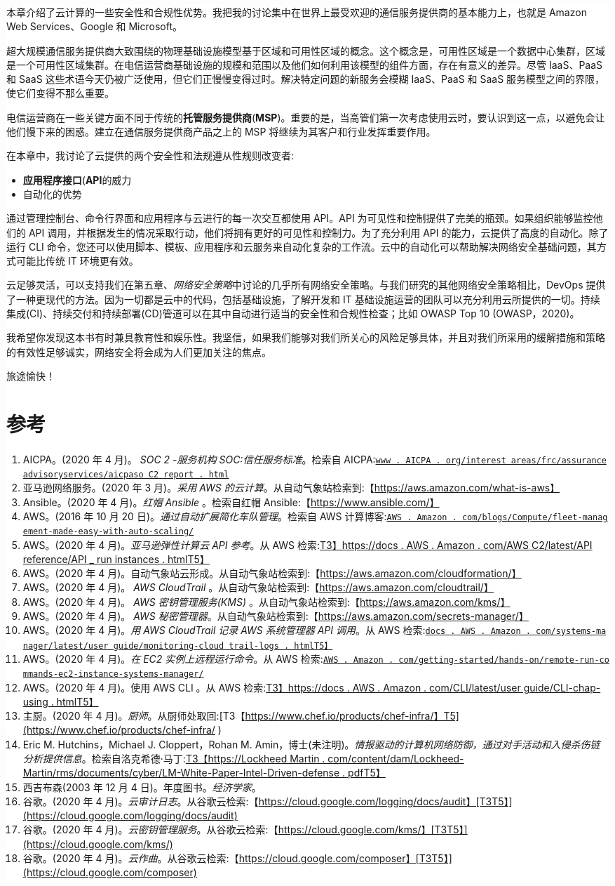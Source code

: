 本章介绍了云计算的一些安全性和合规性优势。我把我的讨论集中在世界上最受欢迎的通信服务提供商的基本能力上，也就是 Amazon Web Services、Google 和 Microsoft。

超大规模通信服务提供商大致围绕的物理基础设施模型基于区域和可用性区域的概念。这个概念是，可用性区域是一个数据中心集群，区域是一个可用性区域集群。在电信运营商基础设施的规模和范围以及他们如何利用该模型的组件方面，存在有意义的差异。尽管 IaaS、PaaS 和 SaaS 这些术语今天仍被广泛使用，但它们正慢慢变得过时。解决特定问题的新服务会模糊 IaaS、PaaS 和 SaaS 服务模型之间的界限，使它们变得不那么重要。

电信运营商在一些关键方面不同于传统的**托管服务提供商**(**MSP**)。重要的是，当高管们第一次考虑使用云时，要认识到这一点，以避免会让他们慢下来的困惑。建立在通信服务提供商产品之上的 MSP 将继续为其客户和行业发挥重要作用。

在本章中，我讨论了云提供的两个安全性和法规遵从性规则改变者:

*   **应用程序接口**(**API**的威力
*   自动化的优势

通过管理控制台、命令行界面和应用程序与云进行的每一次交互都使用 API。API 为可见性和控制提供了完美的瓶颈。如果组织能够监控他们的 API 调用，并根据发生的情况采取行动，他们将拥有更好的可见性和控制力。为了充分利用 API 的能力，云提供了高度的自动化。除了运行 CLI 命令，您还可以使用脚本、模板、应用程序和云服务来自动化复杂的工作流。云中的自动化可以帮助解决网络安全基础问题，其方式可能比传统 IT 环境更有效。

云足够灵活，可以支持我们在第五章、*网络安全策略*中讨论的几乎所有网络安全策略。与我们研究的其他网络安全策略相比，DevOps 提供了一种更现代的方法。因为一切都是云中的代码，包括基础设施，了解开发和 IT 基础设施运营的团队可以充分利用云所提供的一切。持续集成(CI)、持续交付和持续部署(CD)管道可以在其中自动进行适当的安全性和合规性检查；比如 OWASP Top 10 (OWASP，2020)。

我希望你发现这本书有时兼具教育性和娱乐性。我坚信，如果我们能够对我们所关心的风险足够具体，并且对我们所采用的缓解措施和策略的有效性足够诚实，网络安全将会成为人们更加关注的焦点。

旅途愉快！

# 参考

1.  AICPA。(2020 年 4 月)。 *SOC 2 -服务机构 SOC:信任服务标准*。检索自 AICPA:[`www . AICPA . org/interest areas/frc/assuranceadvisoryservices/aicpaso C2 report . html`](https://www.aicpa.org/interestareas/frc/assuranceadvisoryservices/aicpasoc2report.html)
2.  亚马逊网络服务。(2020 年 3 月)。*采用 AWS 的云计算*。从自动气象站检索到:【https://aws.amazon.com/what-is-aws】
3.  Ansible。(2020 年 4 月)。*红帽 Ansible* 。检索自红帽 Ansible:【https://www.ansible.com/】
4.  AWS。(2016 年 10 月 20 日)。*通过自动扩展简化车队管理*。检索自 AWS 计算博客:[`AWS . Amazon . com/blogs/Compute/fleet-management-made-easy-with-auto-scaling/`](https://aws.amazon.com/blogs/compute/fleet-management-made-easy-with-auto-scaling/)
5.  AWS。(2020 年 4 月)。*亚马逊弹性计算云 API 参考*。从 AWS 检索:[T3】https://docs . AWS . Amazon . com/AWS C2/latest/API reference/API _ run instances . htmlT5】](https://docs.aws.amazon.com/AWSEC2/latest/APIReference/API_RunInstances.html)
6.  AWS。(2020 年 4 月)。自动气象站云形成。从自动气象站检索到:【https://aws.amazon.com/cloudformation/】
7.  AWS。(2020 年 4 月)。 *AWS CloudTrail* 。从自动气象站检索到:【https://aws.amazon.com/cloudtrail/】
8.  AWS。(2020 年 4 月)。 *AWS 密钥管理服务(KMS)* 。从自动气象站检索到:【https://aws.amazon.com/kms/】
9.  AWS。(2020 年 4 月)。 *AWS 秘密管理器*。从自动气象站检索到:【https://aws.amazon.com/secrets-manager/】
10.  AWS。(2020 年 4 月)。*用 AWS CloudTrail 记录 AWS 系统管理器 API 调用*。从 AWS 检索:[`docs . AWS . Amazon . com/systems-manager/latest/user guide/monitoring-cloud trail-logs . htmlT5】`](https://docs.aws.amazon.com/systems-manager/latest/userguide/monitoring-cloudtrail-logs.html)
11.  AWS。(2020 年 4 月)。*在 EC2 实例上远程运行命令*。从 AWS 检索:[`AWS . Amazon . com/getting-started/hands-on/remote-run-commands-ec2-instance-systems-manager/`](https://aws.amazon.com/getting-started/hands-on/remotely-run-commands-ec2-instance-systems-manager/)
12.  AWS。(2020 年 4 月)。使用 AWS CLI 。从 AWS 检索:[T3】https://docs . AWS . Amazon . com/CLI/latest/user guide/CLI-chap-using . htmlT5】](https://docs.aws.amazon.com/cli/latest/userguide/cli-chap-using.html )
13.  主厨。(2020 年 4 月)。*厨师*。从厨师处取回:[T3【https://www.chef.io/products/chef-infra/】T5](https://www.chef.io/products/chef-infra/ )
14.  Eric M. Hutchins，Michael J. Cloppert，Rohan M. Amin，博士(未注明)。*情报驱动的计算机网络防御，通过对手活动和入侵杀伤链分析提供信息*。检索自洛克希德·马丁:[T3【https://Lockheed Martin . com/content/dam/Lockheed-Martin/rms/documents/cyber/LM-White-Paper-Intel-Driven-defense . pdfT5】](https://lockheedmartin.com/content/dam/lockheed-martin/rms/documents/cyber/LM-White-Paper-Intel-Driven-Defense.pdf)
15.  西吉布森(2003 年 12 月 4 日)。年度图书。*经济学家*。
16.  谷歌。(2020 年 4 月)。*云审计日志*。从谷歌云检索:【https://cloud.google.com/logging/docs/audit】[T3T5】](https://cloud.google.com/logging/docs/audit)
17.  谷歌。(2020 年 4 月)。*云密钥管理服务*。从谷歌云检索:【https://cloud.google.com/kms/】[T3T5】](https://cloud.google.com/kms/)
18.  谷歌。(2020 年 4 月)。*云作曲*。从谷歌云检索:【https://cloud.google.com/composer】[T3T5】](https://cloud.google.com/composer)